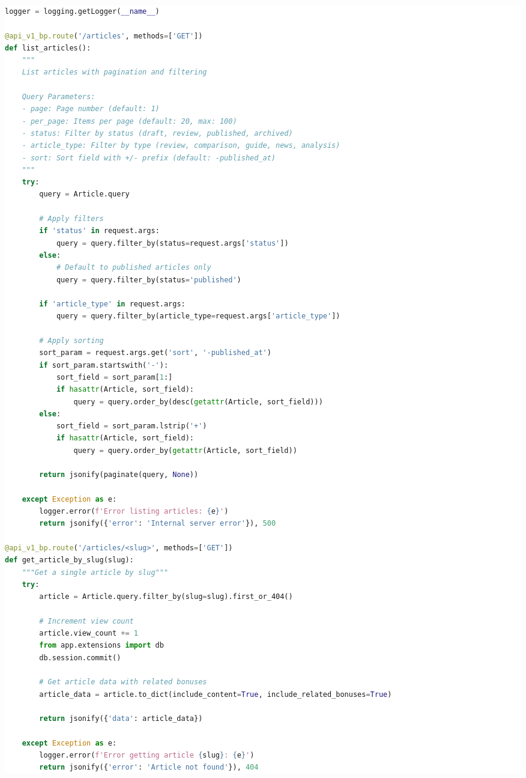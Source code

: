   ```python
  logger = logging.getLogger(__name__)

  @api_v1_bp.route('/articles', methods=['GET'])
  def list_articles():
      """
      List articles with pagination and filtering

      Query Parameters:
      - page: Page number (default: 1)
      - per_page: Items per page (default: 20, max: 100)
      - status: Filter by status (draft, review, published, archived)
      - article_type: Filter by type (review, comparison, guide, news, analysis)
      - sort: Sort field with +/- prefix (default: -published_at)
      """
      try:
          query = Article.query

          # Apply filters
          if 'status' in request.args:
              query = query.filter_by(status=request.args['status'])
          else:
              # Default to published articles only
              query = query.filter_by(status='published')

          if 'article_type' in request.args:
              query = query.filter_by(article_type=request.args['article_type'])

          # Apply sorting
          sort_param = request.args.get('sort', '-published_at')
          if sort_param.startswith('-'):
              sort_field = sort_param[1:]
              if hasattr(Article, sort_field):
                  query = query.order_by(desc(getattr(Article, sort_field)))
          else:
              sort_field = sort_param.lstrip('+')
              if hasattr(Article, sort_field):
                  query = query.order_by(getattr(Article, sort_field))

          return jsonify(paginate(query, None))

      except Exception as e:
          logger.error(f'Error listing articles: {e}')
          return jsonify({'error': 'Internal server error'}), 500

  @api_v1_bp.route('/articles/<slug>', methods=['GET'])
  def get_article_by_slug(slug):
      """Get a single article by slug"""
      try:
          article = Article.query.filter_by(slug=slug).first_or_404()

          # Increment view count
          article.view_count += 1
          from app.extensions import db
          db.session.commit()

          # Get article data with related bonuses
          article_data = article.to_dict(include_content=True, include_related_bonuses=True)

          return jsonify({'data': article_data})

      except Exception as e:
          logger.error(f'Error getting article {slug}: {e}')
          return jsonify({'error': 'Article not found'}), 404
  ```